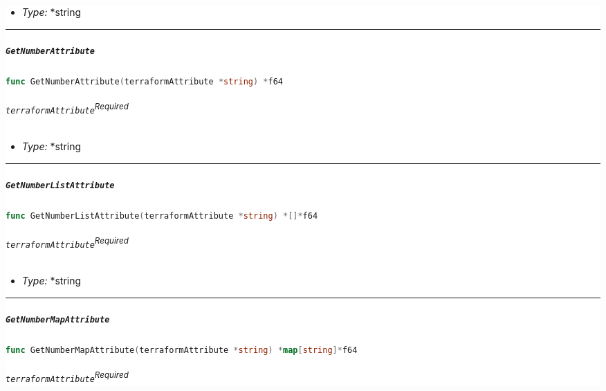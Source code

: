- *Type:* *string

---

##### `GetNumberAttribute` <a name="GetNumberAttribute" id="rhizo-co-terraform-provider-oci.dataOciGloballyDistributedDatabaseShardedDatabase.DataOciGloballyDistributedDatabaseShardedDatabase.getNumberAttribute"></a>

```go
func GetNumberAttribute(terraformAttribute *string) *f64
```

###### `terraformAttribute`<sup>Required</sup> <a name="terraformAttribute" id="rhizo-co-terraform-provider-oci.dataOciGloballyDistributedDatabaseShardedDatabase.DataOciGloballyDistributedDatabaseShardedDatabase.getNumberAttribute.parameter.terraformAttribute"></a>

- *Type:* *string

---

##### `GetNumberListAttribute` <a name="GetNumberListAttribute" id="rhizo-co-terraform-provider-oci.dataOciGloballyDistributedDatabaseShardedDatabase.DataOciGloballyDistributedDatabaseShardedDatabase.getNumberListAttribute"></a>

```go
func GetNumberListAttribute(terraformAttribute *string) *[]*f64
```

###### `terraformAttribute`<sup>Required</sup> <a name="terraformAttribute" id="rhizo-co-terraform-provider-oci.dataOciGloballyDistributedDatabaseShardedDatabase.DataOciGloballyDistributedDatabaseShardedDatabase.getNumberListAttribute.parameter.terraformAttribute"></a>

- *Type:* *string

---

##### `GetNumberMapAttribute` <a name="GetNumberMapAttribute" id="rhizo-co-terraform-provider-oci.dataOciGloballyDistributedDatabaseShardedDatabase.DataOciGloballyDistributedDatabaseShardedDatabase.getNumberMapAttribute"></a>

```go
func GetNumberMapAttribute(terraformAttribute *string) *map[string]*f64
```

###### `terraformAttribute`<sup>Required</sup> <a name="terraformAttribute" id="rhizo-co-terraform-provider-oci.dataOciGloballyDistributedDatabaseShardedDatabase.DataOciGloballyDistributedDatabaseShardedDatabase.getNumberMapAttribute.parameter.terraformAttribute"></a>
